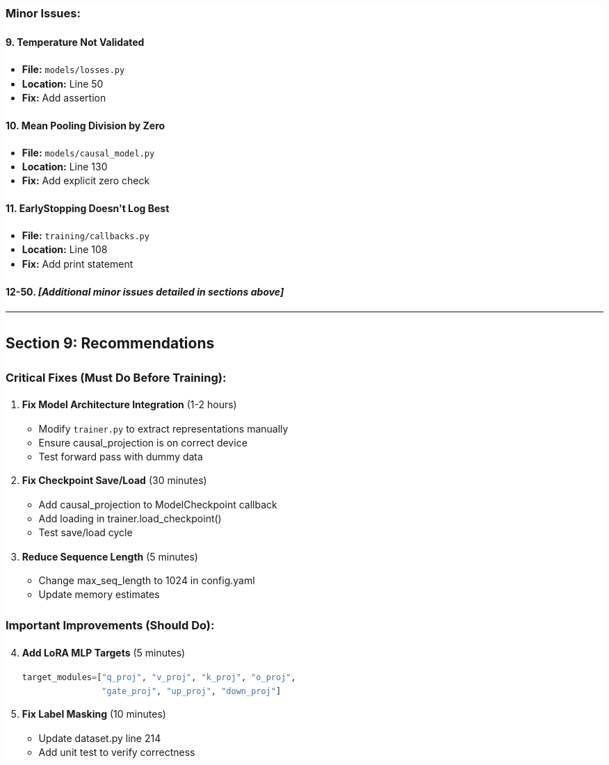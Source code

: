 
### Minor Issues:

#### 9. **Temperature Not Validated**
- **File:** `models/losses.py`
- **Location:** Line 50
- **Fix:** Add assertion

#### 10. **Mean Pooling Division by Zero**
- **File:** `models/causal_model.py`
- **Location:** Line 130
- **Fix:** Add explicit zero check

#### 11. **EarlyStopping Doesn't Log Best**
- **File:** `training/callbacks.py`
- **Location:** Line 108
- **Fix:** Add print statement

#### 12-50. *[Additional minor issues detailed in sections above]*

---

## Section 9: Recommendations

### Critical Fixes (Must Do Before Training):

1. **Fix Model Architecture Integration** (1-2 hours)
   - Modify `trainer.py` to extract representations manually
   - Ensure causal_projection is on correct device
   - Test forward pass with dummy data

2. **Fix Checkpoint Save/Load** (30 minutes)
   - Add causal_projection to ModelCheckpoint callback
   - Add loading in trainer.load_checkpoint()
   - Test save/load cycle

3. **Reduce Sequence Length** (5 minutes)
   - Change max_seq_length to 1024 in config.yaml
   - Update memory estimates

### Important Improvements (Should Do):

4. **Add LoRA MLP Targets** (5 minutes)
   ```python
   target_modules=["q_proj", "v_proj", "k_proj", "o_proj",
                   "gate_proj", "up_proj", "down_proj"]
   ```

5. **Fix Label Masking** (10 minutes)
   - Update dataset.py line 214
   - Add unit test to verify correctness
